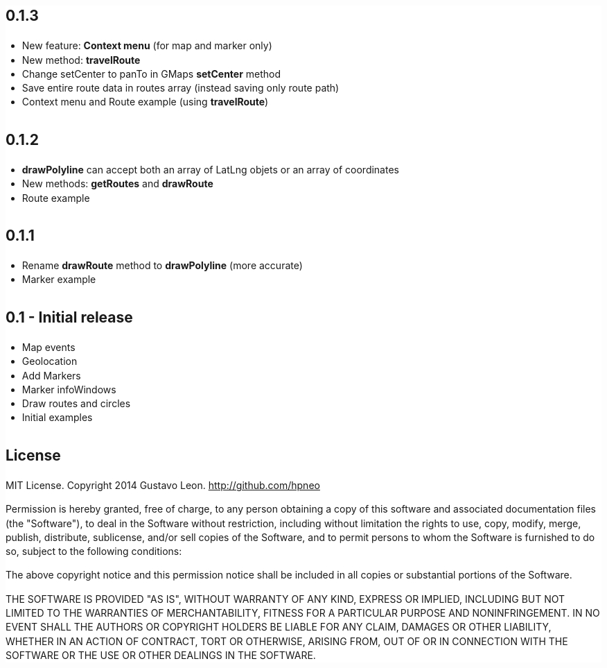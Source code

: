0.1.3
-----------------------
* New feature: **Context menu** (for map and marker only)
* New method: **travelRoute**
* Change setCenter to panTo in GMaps **setCenter** method
* Save entire route data in routes array (instead saving only route path)
* Context menu and Route example (using **travelRoute**)

0.1.2
-----------------------
* **drawPolyline** can accept both an array of LatLng objets or an array of coordinates
* New methods: **getRoutes** and **drawRoute**
* Route example

0.1.1
-----------------------
* Rename **drawRoute** method to **drawPolyline** (more accurate)
* Marker example

0.1 - Initial release
-----------------------
* Map events
* Geolocation
* Add Markers
* Marker infoWindows
* Draw routes and circles
* Initial examples

License
---------
MIT License. Copyright 2014 Gustavo Leon. http://github.com/hpneo

Permission is hereby granted, free of charge, to any
person obtaining a copy of this software and associated
documentation files (the "Software"), to deal in the
Software without restriction, including without limitation
the rights to use, copy, modify, merge, publish,
distribute, sublicense, and/or sell copies of the
Software, and to permit persons to whom the Software is
furnished to do so, subject to the following conditions:

The above copyright notice and this permission notice
shall be included in all copies or substantial portions of
the Software.

THE SOFTWARE IS PROVIDED "AS IS", WITHOUT WARRANTY OF ANY
KIND, EXPRESS OR IMPLIED, INCLUDING BUT NOT LIMITED TO THE
WARRANTIES OF MERCHANTABILITY, FITNESS FOR A PARTICULAR
PURPOSE AND NONINFRINGEMENT. IN NO EVENT SHALL THE AUTHORS
OR COPYRIGHT HOLDERS BE LIABLE FOR ANY CLAIM, DAMAGES OR
OTHER LIABILITY, WHETHER IN AN ACTION OF CONTRACT, TORT OR
OTHERWISE, ARISING FROM, OUT OF OR IN CONNECTION WITH THE
SOFTWARE OR THE USE OR OTHER DEALINGS IN THE SOFTWARE.
